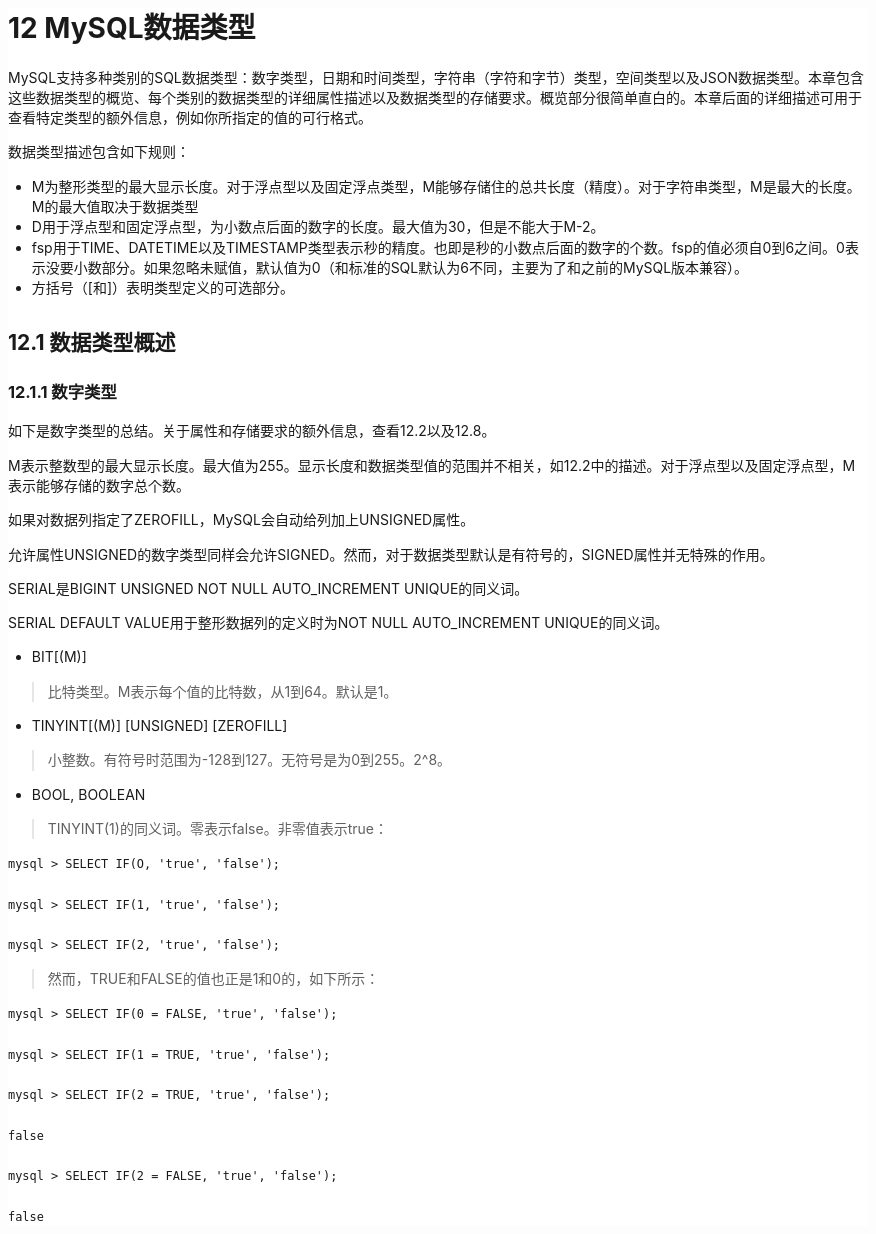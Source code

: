 # 12 MySQL数据类型

MySQL支持多种类别的SQL数据类型：数字类型，日期和时间类型，字符串（字符和字节）类型，空间类型以及JSON数据类型。本章包含这些数据类型的概览、每个类别的数据类型的详细属性描述以及数据类型的存储要求。概览部分很简单直白的。本章后面的详细描述可用于查看特定类型的额外信息，例如你所指定的值的可行格式。

数据类型描述包含如下规则：

* M为整形类型的最大显示长度。对于浮点型以及固定浮点类型，M能够存储住的总共长度（精度）。对于字符串类型，M是最大的长度。M的最大值取决于数据类型
* D用于浮点型和固定浮点型，为小数点后面的数字的长度。最大值为30，但是不能大于M-2。
* fsp用于TIME、DATETIME以及TIMESTAMP类型表示秒的精度。也即是秒的小数点后面的数字的个数。fsp的值必须自0到6之间。0表示没要小数部分。如果忽略未赋值，默认值为0（和标准的SQL默认为6不同，主要为了和之前的MySQL版本兼容）。
* 方括号（[和]）表明类型定义的可选部分。

## 12.1 数据类型概述

### 12.1.1 数字类型

如下是数字类型的总结。关于属性和存储要求的额外信息，查看12.2以及12.8。

M表示整数型的最大显示长度。最大值为255。显示长度和数据类型值的范围并不相关，如12.2中的描述。对于浮点型以及固定浮点型，M表示能够存储的数字总个数。

如果对数据列指定了ZEROFILL，MySQL会自动给列加上UNSIGNED属性。

允许属性UNSIGNED的数字类型同样会允许SIGNED。然而，对于数据类型默认是有符号的，SIGNED属性并无特殊的作用。

SERIAL是BIGINT UNSIGNED NOT NULL AUTO_INCREMENT UNIQUE的同义词。

SERIAL DEFAULT VALUE用于整形数据列的定义时为NOT NULL AUTO_INCREMENT UNIQUE的同义词。

* BIT[(M)]

> 比特类型。M表示每个值的比特数，从1到64。默认是1。

* TINYINT[(M)] [UNSIGNED] [ZEROFILL]

> 小整数。有符号时范围为-128到127。无符号是为0到255。2^8。

* BOOL, BOOLEAN

> TINYINT(1)的同义词。零表示false。非零值表示true：

```
mysql > SELECT IF(O, 'true', 'false');

mysql > SELECT IF(1, 'true', 'false');

mysql > SELECT IF(2, 'true', 'false');
```

> 然而，TRUE和FALSE的值也正是1和0的，如下所示：

```
mysql > SELECT IF(0 = FALSE, 'true', 'false');

mysql > SELECT IF(1 = TRUE, 'true', 'false');

mysql > SELECT IF(2 = TRUE, 'true', 'false');

false

mysql > SELECT IF(2 = FALSE, 'true', 'false');

false
```
